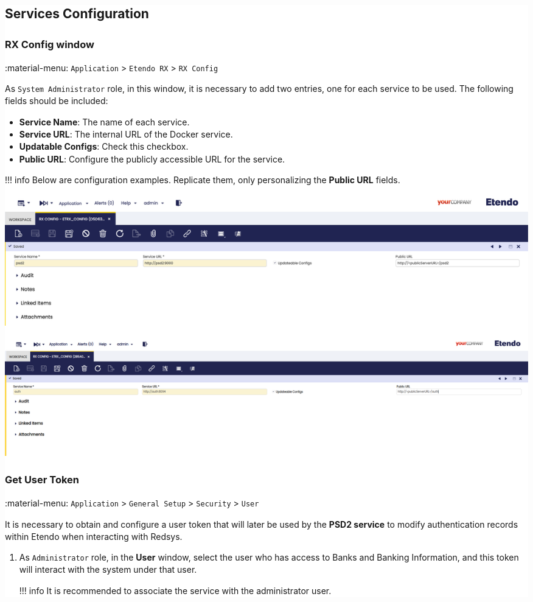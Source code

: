 ## Services Configuration

### RX Config window
:material-menu: `Application` > `Etendo RX` > `RX Config`

As `System Administrator` role, in this window, it is necessary to add two entries, one for each service to be used. The following fields should be included:

- **Service Name**: The name of each service.
- **Service URL**: The internal URL of the Docker service.
- **Updatable Configs**: Check this checkbox.
- **Public URL**: Configure the publicly accessible URL for the service.

!!! info 
    Below are configuration examples. Replicate them, only personalizing the **Public URL** fields.

![alt text](../../../../assets/developer-guide/etendo-classic/bundles/financial/psd2-integration/tech-doc-psd2-integration-0.png)

![alt text](../../../../assets/developer-guide/etendo-classic/bundles/financial/psd2-integration/tech-doc-psd2-integration-13.png)

### Get User Token 
:material-menu: `Application` > `General Setup` > `Security` > `User`

It is necessary to obtain and configure a user token that will later be used by the **PSD2 service** to modify authentication records within Etendo when interacting with Redsys.

1. As `Administrator` role, in the **User** window, select the user who has access to Banks and Banking Information, and this token will interact with the system under that user.
    
    !!! info
        It is recommended to associate the service with the administrator user.
